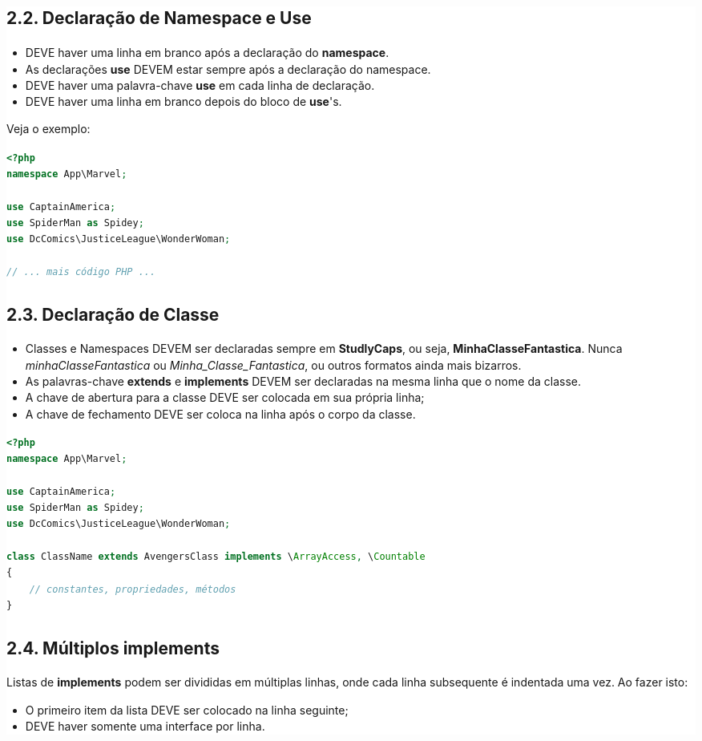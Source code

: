 ## 2.2. Declaração de Namespace e Use

* DEVE haver uma linha em branco após a declaração do **namespace**.
* As declarações **use** DEVEM estar sempre após a declaração do namespace.
* DEVE haver uma palavra-chave **use** em cada linha de declaração.
* DEVE haver uma linha em branco depois do bloco de **use**'s.

Veja o exemplo:

```php
<?php
namespace App\Marvel;

use CaptainAmerica;
use SpiderMan as Spidey;
use DcComics\JusticeLeague\WonderWoman;

// ... mais código PHP ...
```

## 2.3. Declaração de Classe

* Classes e Namespaces DEVEM ser declaradas sempre em **StudlyCaps**, ou seja, **MinhaClasseFantastica**. Nunca *minhaClasseFantastica* ou *Minha_Classe_Fantastica*, ou outros formatos ainda mais bizarros.
* As palavras-chave **extends** e **implements** DEVEM ser declaradas na mesma linha que o nome da classe.
* A chave de abertura para a classe DEVE ser colocada em sua própria linha; 
* A chave de fechamento DEVE ser coloca na linha após o corpo da classe.

```php
<?php
namespace App\Marvel;

use CaptainAmerica;
use SpiderMan as Spidey;
use DcComics\JusticeLeague\WonderWoman;

class ClassName extends AvengersClass implements \ArrayAccess, \Countable
{
    // constantes, propriedades, métodos
}

```

## 2.4. Múltiplos implements

Listas de **implements** podem ser divididas em múltiplas linhas, onde cada linha subsequente é indentada uma vez. Ao fazer isto:

* O primeiro item da lista DEVE ser colocado na linha seguinte;
* DEVE haver somente uma interface por linha.
